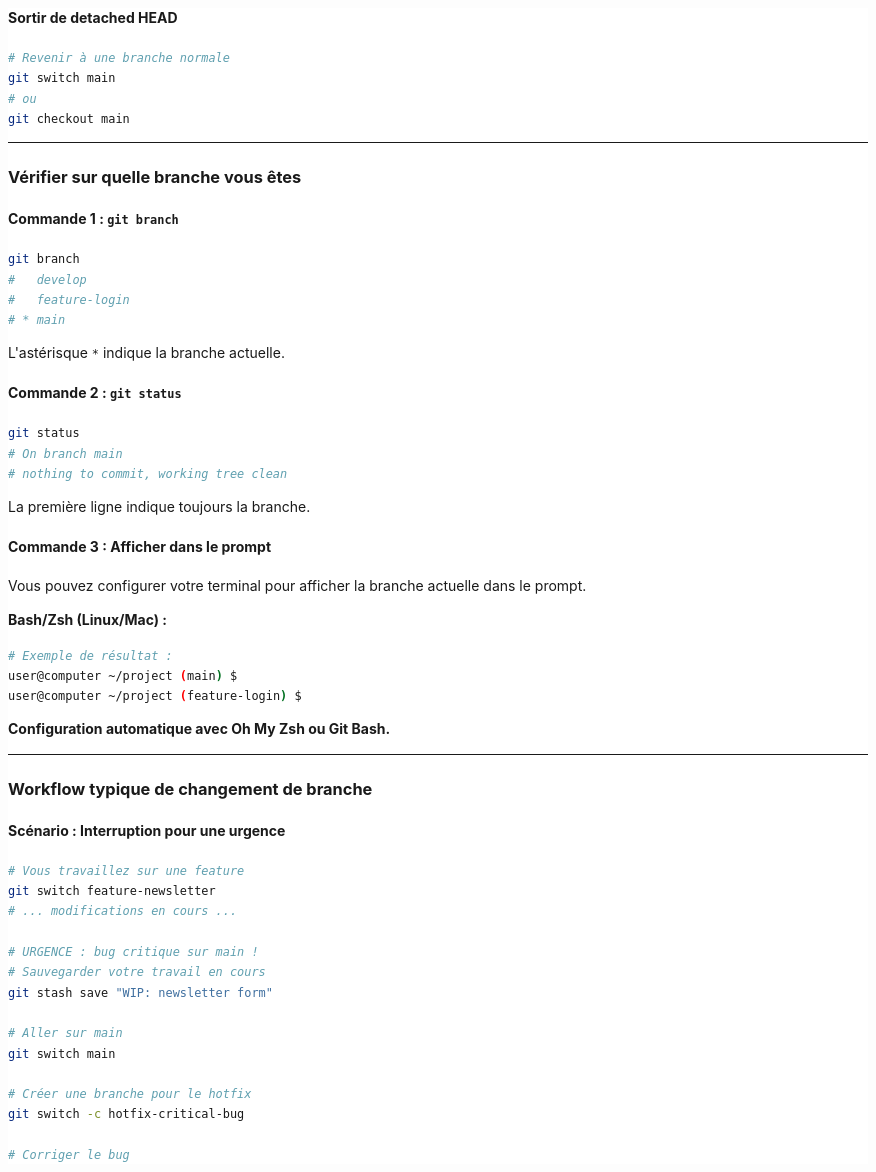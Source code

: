 #### Sortir de detached HEAD

```bash
# Revenir à une branche normale
git switch main
# ou
git checkout main
```

---

### Vérifier sur quelle branche vous êtes

#### Commande 1 : `git branch`

```bash
git branch
#   develop
#   feature-login
# * main
```

L'astérisque `*` indique la branche actuelle.

#### Commande 2 : `git status`

```bash
git status
# On branch main
# nothing to commit, working tree clean
```

La première ligne indique toujours la branche.

#### Commande 3 : Afficher dans le prompt

Vous pouvez configurer votre terminal pour afficher la branche actuelle dans le prompt.

**Bash/Zsh (Linux/Mac) :**

```bash
# Exemple de résultat :
user@computer ~/project (main) $
user@computer ~/project (feature-login) $
```

**Configuration automatique avec Oh My Zsh ou Git Bash.**

---

### Workflow typique de changement de branche

#### Scénario : Interruption pour une urgence

```bash
# Vous travaillez sur une feature
git switch feature-newsletter
# ... modifications en cours ...

# URGENCE : bug critique sur main !
# Sauvegarder votre travail en cours
git stash save "WIP: newsletter form"

# Aller sur main
git switch main

# Créer une branche pour le hotfix
git switch -c hotfix-critical-bug

# Corriger le bug
```